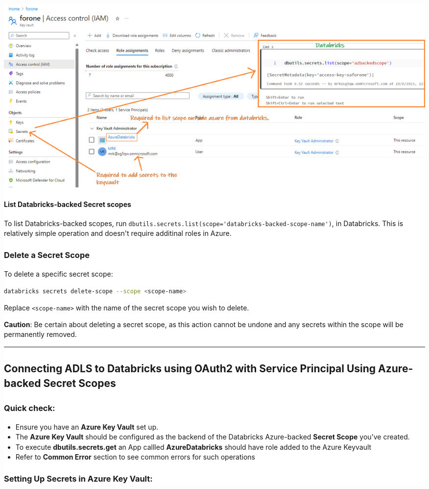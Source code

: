    ![Alt text](images/image-11.png)


#### List Databricks-backed Secret scopes

To list Databricks-backed scopes, run `dbutils.secrets.list(scope='databricks-backed-scope-name')`, in Databricks. This is relatively simple operation and doesn't require additinal roles in Azure.

### Delete a Secret Scope

To delete a specific secret scope:

```bash
databricks secrets delete-scope --scope <scope-name>
```

Replace `<scope-name>` with the name of the secret scope you wish to delete.

**Caution**: Be certain about deleting a secret scope, as this action cannot be undone and any secrets within the scope will be permanently removed.

---

## Connecting ADLS to Databricks using OAuth2 with Service Principal Using Azure-backed Secret Scopes

### Quick check:
- Ensure you have an **Azure Key Vault** set up.
- The **Azure Key Vault** should be configured as the backend of the Databricks Azure-backed **Secret Scope** you've created.
- To execute **dbutils.secrets.get** an App callled **AzureDatabricks** should have role added to the Azure Keyvault
- Refer to **Common Error** section to see common errors for such operations

### Setting Up Secrets in Azure Key Vault:
